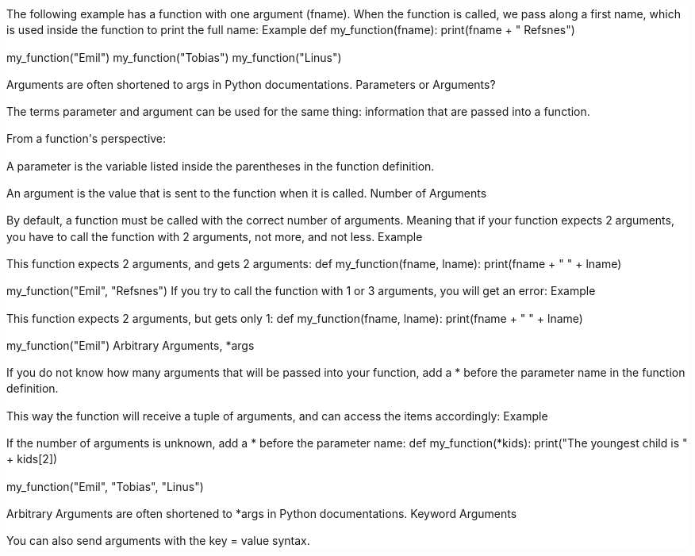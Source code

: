 The following example has a function with one argument (fname). When the function is called, we pass along a first name, which is used inside the function to print the full name:
Example
def my_function(fname):
  print(fname + " Refsnes")

my_function("Emil")
my_function("Tobias")
my_function("Linus")

Arguments are often shortened to args in Python documentations.
Parameters or Arguments?

The terms parameter and argument can be used for the same thing: information that are passed into a function.

From a function's perspective:

A parameter is the variable listed inside the parentheses in the function definition.

An argument is the value that is sent to the function when it is called.
Number of Arguments

By default, a function must be called with the correct number of arguments. Meaning that if your function expects 2 arguments, you have to call the function with 2 arguments, not more, and not less.
Example

This function expects 2 arguments, and gets 2 arguments:
def my_function(fname, lname):
  print(fname + " " + lname)

my_function("Emil", "Refsnes")
If you try to call the function with 1 or 3 arguments, you will get an error:
Example

This function expects 2 arguments, but gets only 1:
def my_function(fname, lname):
  print(fname + " " + lname)

my_function("Emil")
Arbitrary Arguments, *args

If you do not know how many arguments that will be passed into your function, add a * before the parameter name in the function definition.

This way the function will receive a tuple of arguments, and can access the items accordingly:
Example

If the number of arguments is unknown, add a * before the parameter name:
def my_function(*kids):
  print("The youngest child is " + kids[2])

my_function("Emil", "Tobias", "Linus")

Arbitrary Arguments are often shortened to *args in Python documentations.
Keyword Arguments

You can also send arguments with the key = value syntax.
